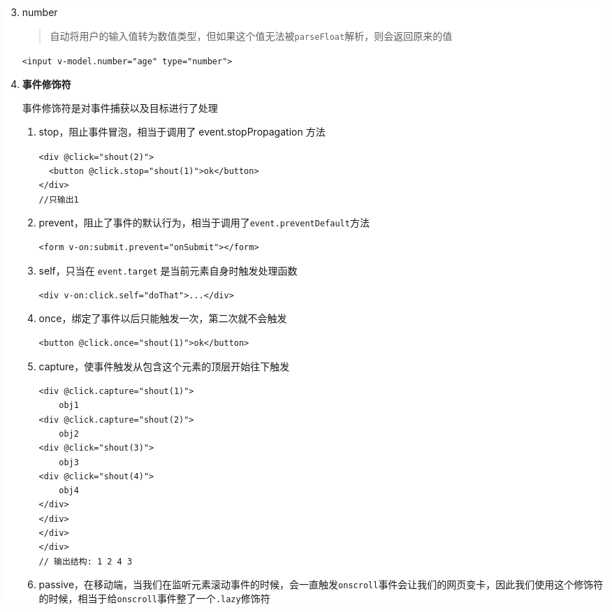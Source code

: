    3. number

      > 自动将用户的输入值转为数值类型，但如果这个值无法被`parseFloat`解析，则会返回原来的值

      ```vue
      <input v-model.number="age" type="number">
      ```

2. **事件修饰符**

   事件修饰符是对事件捕获以及目标进行了处理

   1. stop，阻止事件冒泡，相当于调用了 event.stopPropagation 方法

      ```vue
      <div @click="shout(2)">
        <button @click.stop="shout(1)">ok</button>
      </div>
      //只输出1
      ```

   2. prevent，阻止了事件的默认行为，相当于调用了`event.preventDefault`方法

      ```vue
      <form v-on:submit.prevent="onSubmit"></form>
      ```

   3. self，只当在 `event.target` 是当前元素自身时触发处理函数

      ```vue
      <div v-on:click.self="doThat">...</div>
      ```

   4. once，绑定了事件以后只能触发一次，第二次就不会触发

      ```vue
      <button @click.once="shout(1)">ok</button>
      ```

   5. capture，使事件触发从包含这个元素的顶层开始往下触发

      ```vue
      <div @click.capture="shout(1)">
          obj1
      <div @click.capture="shout(2)">
          obj2
      <div @click="shout(3)">
          obj3
      <div @click="shout(4)">
          obj4
      </div>
      </div>
      </div>
      </div>
      // 输出结构: 1 2 4 3 
      ```

   6. passive，在移动端，当我们在监听元素滚动事件的时候，会一直触发`onscroll`事件会让我们的网页变卡，因此我们使用这个修饰符的时候，相当于给`onscroll`事件整了一个`.lazy`修饰符
